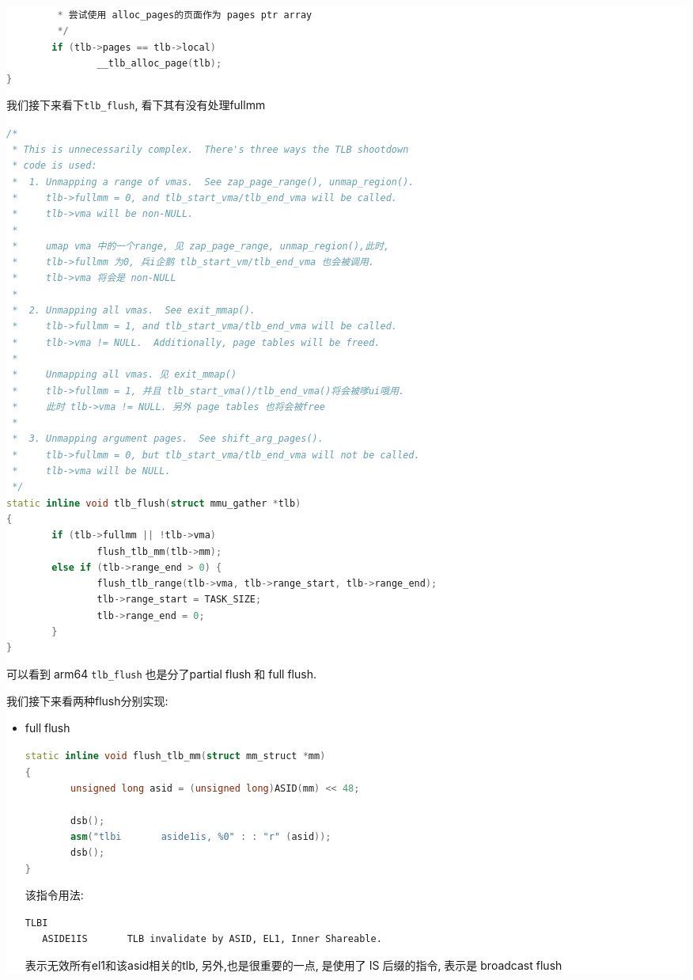```cpp
         * 尝试使用 alloc_pages的页面作为 pages ptr array
         */
        if (tlb->pages == tlb->local)
                __tlb_alloc_page(tlb);
}
```

我们接下来看下`tlb_flush`, 看下其有没有处理fullmm
```cpp
/*
 * This is unnecessarily complex.  There's three ways the TLB shootdown
 * code is used:
 *  1. Unmapping a range of vmas.  See zap_page_range(), unmap_region().
 *     tlb->fullmm = 0, and tlb_start_vma/tlb_end_vma will be called.
 *     tlb->vma will be non-NULL.
 *     
 *     umap vma 中的一个range, 见 zap_page_range, unmap_region(),此时,
 *     tlb->fullmm 为0, 兵i企鹅 tlb_start_vm/tlb_end_vma 也会被调用.
 *     tlb->vma 将会是 non-NULL
 *
 *  2. Unmapping all vmas.  See exit_mmap().
 *     tlb->fullmm = 1, and tlb_start_vma/tlb_end_vma will be called.
 *     tlb->vma != NULL.  Additionally, page tables will be freed.
 *
 *     Unmapping all vmas. 见 exit_mmap()
 *     tlb->fullmm = 1, 并且 tlb_start_vma()/tlb_end_vma()将会被嗲ui哦用.
 *     此时 tlb->vma != NULL. 另外 page tables 也将会被free
 *
 *  3. Unmapping argument pages.  See shift_arg_pages().
 *     tlb->fullmm = 0, but tlb_start_vma/tlb_end_vma will not be called.
 *     tlb->vma will be NULL.
 */
static inline void tlb_flush(struct mmu_gather *tlb)
{
        if (tlb->fullmm || !tlb->vma)
                flush_tlb_mm(tlb->mm);
        else if (tlb->range_end > 0) {
                flush_tlb_range(tlb->vma, tlb->range_start, tlb->range_end);
                tlb->range_start = TASK_SIZE;
                tlb->range_end = 0;
        }
}
```
可以看到 arm64 `tlb_flush` 也是分了partial flush 和 full flush.

我们接下来看两种flush分别实现:

* full flush
  ```cpp
  static inline void flush_tlb_mm(struct mm_struct *mm)
  {
          unsigned long asid = (unsigned long)ASID(mm) << 48;
  
          dsb();
          asm("tlbi       aside1is, %0" : : "r" (asid));
          dsb();
  }
  ```
  该指令用法:
  ```
  TLBI 
     ASIDE1IS       TLB invalidate by ASID, EL1, Inner Shareable.
  ```
  表示无效所有el1和该asid相关的tlb, 另外,也是很重要的一点, 是使用了 IS
  后缀的指令, 表示是 broadcast flush

